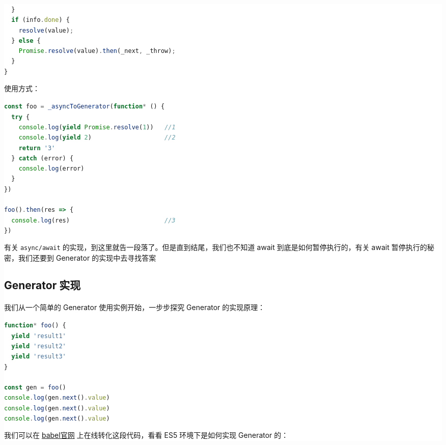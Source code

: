 ```js
  }
  if (info.done) {
    resolve(value);
  } else {
    Promise.resolve(value).then(_next, _throw);
  }
}
```

使用方式：

```js
const foo = _asyncToGenerator(function* () {
  try {
    console.log(yield Promise.resolve(1))   //1
    console.log(yield 2)                    //2
    return '3'
  } catch (error) {
    console.log(error)
  }
})

foo().then(res => {
  console.log(res)                          //3
})
```

有关 `async/await` 的实现，到这里就告一段落了。但是直到结尾，我们也不知道 await 到底是如何暂停执行的，有关 await 暂停执行的秘密，我们还要到 Generator 的实现中去寻找答案

## Generator 实现

我们从一个简单的 Generator 使用实例开始，一步步探究 Generator 的实现原理：

```js
function* foo() {
  yield 'result1'
  yield 'result2'
  yield 'result3'
}
  
const gen = foo()
console.log(gen.next().value)
console.log(gen.next().value)
console.log(gen.next().value)
```

我们可以在 [babel官网](https://link.juejin.cn/?target=https%3A%2F%2Fbabeljs.io%2Frepl%2F%23%3Fbrowsers%3D%26build%3D%26builtIns%3Dfalse%26spec%3Dfalse%26loose%3Dfalse%26code_lz%3DGYVwdgxgLglg9mAVAAmHOAKAlMg3gKGWQE8YBTAGwBNkByAJzIGcQKoBGWwk86uxlmwBMXIqUo0GzVlADMXAL7d8EBEyjIA5mTDIAvKnTYVauBTIA6CnE0ZtYC2DIAPKNgsA3AIYUQZLCZgTGaW1rb2ji5uWJ4-fgGqQSFWNnY6ka7u3r7-QA%26debug%3Dfalse%26forceAllTransforms%3Dfalse%26shippedProposals%3Dfalse%26circleciRepo%3D%26evaluate%3Dfalse%26fileSize%3Dfalse%26timeTravel%3Dfalse%26sourceType%3Dmodule%26lineWrap%3Dtrue%26presets%3Des2015%252Creact%252Cstage-2%26prettier%3Dfalse%26targets%3D%26version%3D7.5.5%26externalPlugins%3D "https://babeljs.io/repl/#?browsers=&build=&builtIns=false&spec=false&loose=false&code_lz=GYVwdgxgLglg9mAVAAmHOAKAlMg3gKGWQE8YBTAGwBNkByAJzIGcQKoBGWwk86uxlmwBMXIqUo0GzVlADMXAL7d8EBEyjIA5mTDIAvKnTYVauBTIA6CnE0ZtYC2DIAPKNgsA3AIYUQZLCZgTGaW1rb2ji5uWJ4-fgGqQSFWNnY6ka7u3r7-QA&debug=false&forceAllTransforms=false&shippedProposals=false&circleciRepo=&evaluate=false&fileSize=false&timeTravel=false&sourceType=module&lineWrap=true&presets=es2015%2Creact%2Cstage-2&prettier=false&targets=&version=7.5.5&externalPlugins=") 上在线转化这段代码，看看 ES5 环境下是如何实现 Generator 的：
